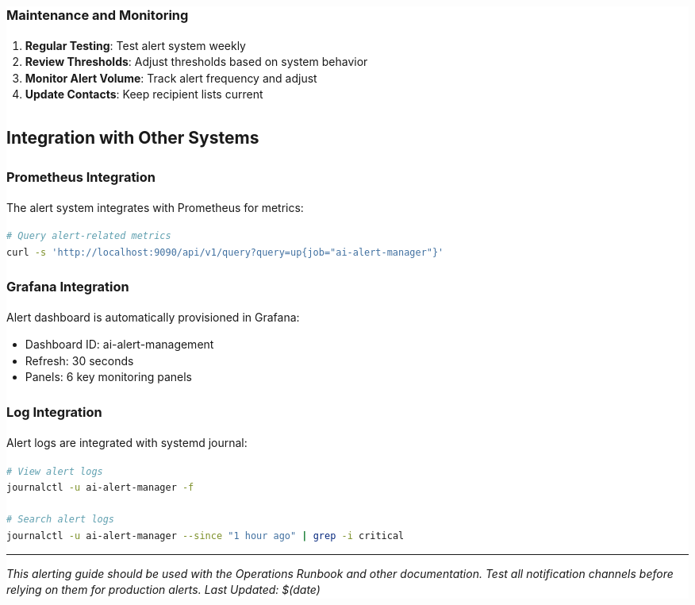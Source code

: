 ### Maintenance and Monitoring
1. **Regular Testing**: Test alert system weekly
2. **Review Thresholds**: Adjust thresholds based on system behavior
3. **Monitor Alert Volume**: Track alert frequency and adjust
4. **Update Contacts**: Keep recipient lists current

## Integration with Other Systems

### Prometheus Integration
The alert system integrates with Prometheus for metrics:
```bash
# Query alert-related metrics
curl -s 'http://localhost:9090/api/v1/query?query=up{job="ai-alert-manager"}'
```

### Grafana Integration
Alert dashboard is automatically provisioned in Grafana:
- Dashboard ID: ai-alert-management
- Refresh: 30 seconds
- Panels: 6 key monitoring panels

### Log Integration
Alert logs are integrated with systemd journal:
```bash
# View alert logs
journalctl -u ai-alert-manager -f

# Search alert logs
journalctl -u ai-alert-manager --since "1 hour ago" | grep -i critical
```

---

*This alerting guide should be used with the Operations Runbook and other documentation.*
*Test all notification channels before relying on them for production alerts.*
*Last Updated: $(date)*